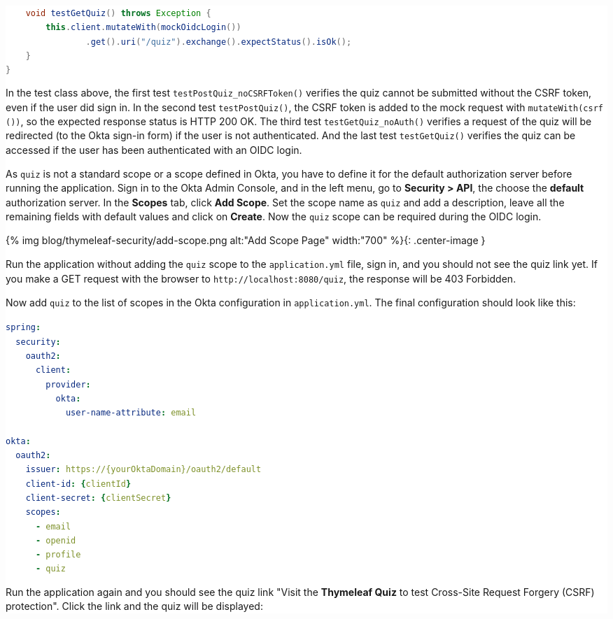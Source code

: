 ```java
    void testGetQuiz() throws Exception {
        this.client.mutateWith(mockOidcLogin())
                .get().uri("/quiz").exchange().expectStatus().isOk();
    }
}
```

In the test class above, the first test `testPostQuiz_noCSRFToken()` verifies the quiz cannot be submitted without the CSRF token, even if the user did sign in. In the second test `testPostQuiz()`, the CSRF token is added to the mock request with `mutateWith(csrf())`, so the expected response status is HTTP 200 OK. The third test `testGetQuiz_noAuth()` verifies a request of the quiz will be redirected (to the Okta sign-in form) if the user is not authenticated. And the last test `testGetQuiz()` verifies the quiz can be accessed if the user has been authenticated with an OIDC login.

As `quiz` is not a standard scope or a scope defined in Okta, you have to define it for the default authorization server before running the application. Sign in to the Okta Admin Console, and in the left menu, go to **Security > API**, the choose the **default** authorization server. In the **Scopes** tab, click **Add Scope**. Set the scope name as `quiz` and add a description, leave all the remaining fields with default values and click on **Create**. Now the `quiz` scope can be required during the OIDC login.

{% img blog/thymeleaf-security/add-scope.png alt:"Add Scope Page" width:"700" %}{: .center-image }

Run the application without adding the `quiz` scope to the `application.yml` file, sign in, and you should not see the quiz link yet. If you make a GET request with the browser to `http://localhost:8080/quiz`, the response will be 403 Forbidden.

Now add `quiz` to the list of scopes in the Okta configuration in `application.yml`. The final configuration should look like this:

```yml
spring:
  security:
    oauth2:
      client:
        provider:
          okta:
            user-name-attribute: email

okta:
  oauth2:
    issuer: https://{yourOktaDomain}/oauth2/default
    client-id: {clientId}
    client-secret: {clientSecret}
    scopes:
      - email
      - openid
      - profile
      - quiz
```

Run the application again and you should see the quiz link "Visit the **Thymeleaf Quiz** to test Cross-Site Request Forgery (CSRF) protection". Click the link and the quiz will be displayed:
